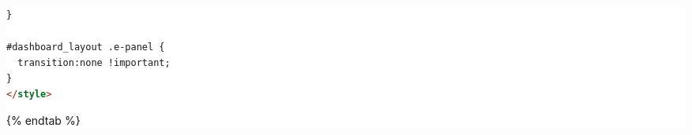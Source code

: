 ```html
}

#dashboard_layout .e-panel {
  transition:none !important;
}
</style>

```

{% endtab %}

